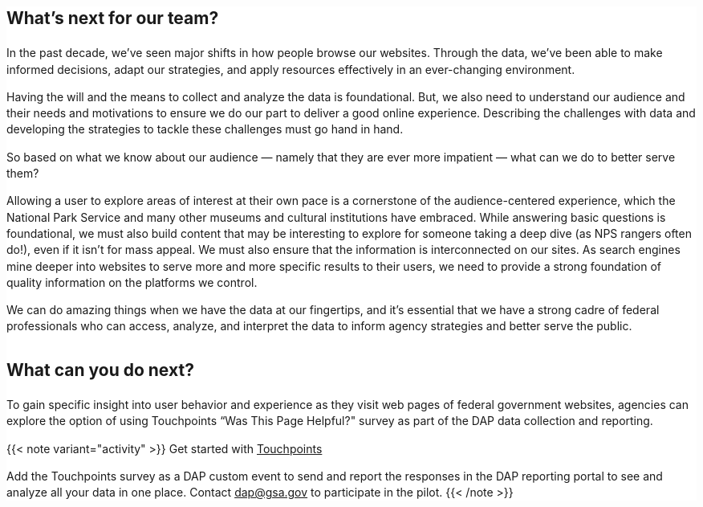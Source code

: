 ## What’s next for our team?

In the past decade, we’ve seen major shifts in how people browse our websites. Through the data, we’ve been able to make informed decisions, adapt our strategies, and apply resources effectively in an ever-changing environment. 

Having the will and the means to collect and analyze the data is foundational. But, we also need to understand our audience and their needs and motivations to ensure we do our part to deliver a good online experience. Describing the challenges with data and developing the strategies to tackle these challenges must go hand in hand. 

So based on what we know about our audience — namely that they are ever more impatient — what can we do to better serve them? 

Allowing a user to explore areas of interest at their own pace is a cornerstone of the audience-centered experience, which the National Park Service and many other museums and cultural institutions have embraced. While answering basic questions is foundational, we must also build content that may be interesting to explore for someone taking a deep dive (as NPS rangers often do!), even if it isn’t for mass appeal. We must also ensure that the information is interconnected on our sites. As search engines mine deeper into websites to serve more and more specific results to their users, we need to provide a strong foundation of quality information on the platforms we control.

We can do amazing things when we have the data at our fingertips, and it’s essential that we have a strong cadre of federal professionals who can access, analyze, and interpret the data to inform agency strategies and better serve the public.

## What can you do next?

To gain specific insight into user behavior and experience as they visit web pages of federal government websites, agencies can explore the option of using Touchpoints “Was This Page Helpful?" survey as part of the DAP data collection and reporting. 

{{< note variant="activity" >}}
Get started with [Touchpoints](https://touchpoints.digital.gov/)

Add the Touchpoints survey as a DAP custom event to send and report the responses in the DAP reporting portal to see and analyze all your data in one place. Contact [dap@gsa.gov](mailto:dap@gsa.gov) to participate in the pilot.
{{< /note >}}

